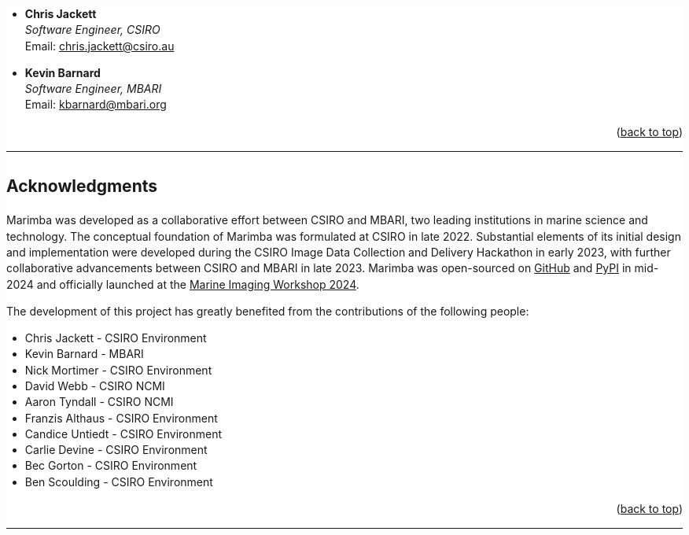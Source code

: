- **Chris Jackett**  
  *Software Engineer, CSIRO*  
  Email: [chris.jackett@csiro.au](mailto:chris.jackett@csiro.au)


- **Kevin Barnard**  
  *Software Engineer, MBARI*  
  Email: [kbarnard@mbari.org](mailto:kbarnard@mbari.org)

<p align="right">(<a href="#readme-top">back to top</a>)</p>

---

<a name="acknowledgments"></a>
## Acknowledgments

Marimba was developed as a collaborative effort between CSIRO and MBARI, two leading institutions in marine science 
and technology. The conceptual foundation of Marimba was formulated at CSIRO in late 2022. Substantial elements of 
its initial design and implementation were developed during the CSIRO Image Data Collection and Delivery Hackathon 
in early 2023, with further collaborative advancements between CSIRO and MBARI in late 2023. Marimba was 
open-sourced on [GitHub](https://github.com/csiro-fair/marimba) and [PyPI](https://pypi.org/project/marimba) in 
mid-2024 and officially launched at the [Marine Imaging Workshop 2024](https://miw2024.org/).

The development of this project has greatly benefited from the contributions of the following people:

* Chris Jackett - CSIRO Environment
* Kevin Barnard - MBARI
* Nick Mortimer - CSIRO Environment
* David Webb - CSIRO NCMI
* Aaron Tyndall - CSIRO NCMI
* Franzis Althaus - CSIRO Environment
* Candice Untiedt - CSIRO Environment
* Carlie Devine - CSIRO Environment
* Bec Gorton - CSIRO Environment
* Ben Scoulding - CSIRO Environment

<p align="right">(<a href="#readme-top">back to top</a>)</p>

---
